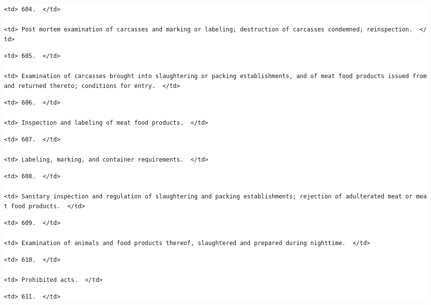   </tr>

  <tr>

    <td> 604.  </td>

    <td> Post mortem examination of carcasses and marking or labeling; destruction of carcasses condemned; reinspection.  </td>

  </tr>

  <tr>

    <td> 605.  </td>

    <td> Examination of carcasses brought into slaughtering or packing establishments, and of meat food products issued from and returned thereto; conditions for entry.  </td>

  </tr>

  <tr>

    <td> 606.  </td>

    <td> Inspection and labeling of meat food products.  </td>

  </tr>

  <tr>

    <td> 607.  </td>

    <td> Labeling, marking, and container requirements.  </td>

  </tr>

  <tr>

    <td> 608.  </td>

    <td> Sanitary inspection and regulation of slaughtering and packing establishments; rejection of adulterated meat or meat food products.  </td>

  </tr>

  <tr>

    <td> 609.  </td>

    <td> Examination of animals and food products thereof, slaughtered and prepared during nighttime.  </td>

  </tr>

  <tr>

    <td> 610.  </td>

    <td> Prohibited acts.  </td>

  </tr>

  <tr>

    <td> 611.  </td>
